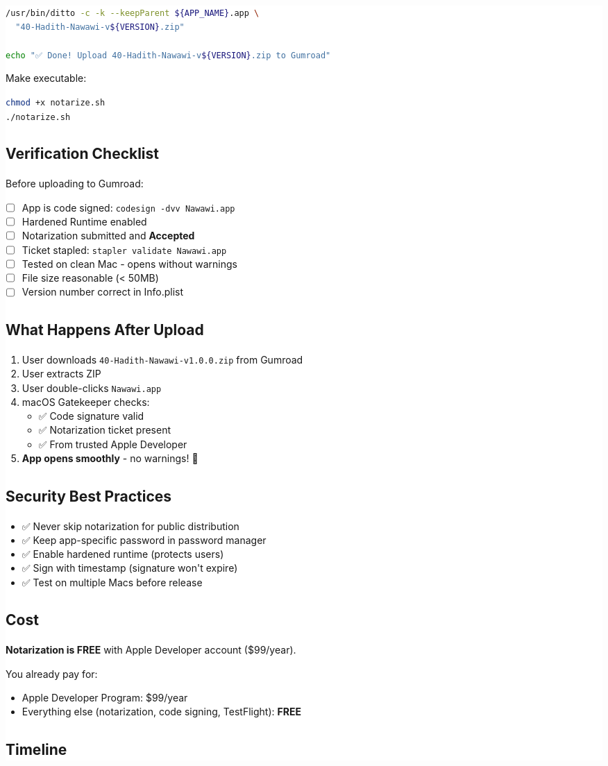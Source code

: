 ```bash
/usr/bin/ditto -c -k --keepParent ${APP_NAME}.app \
  "40-Hadith-Nawawi-v${VERSION}.zip"

echo "✅ Done! Upload 40-Hadith-Nawawi-v${VERSION}.zip to Gumroad"
```

Make executable:
```bash
chmod +x notarize.sh
./notarize.sh
```

## Verification Checklist

Before uploading to Gumroad:
- [ ] App is code signed: `codesign -dvv Nawawi.app`
- [ ] Hardened Runtime enabled
- [ ] Notarization submitted and **Accepted**
- [ ] Ticket stapled: `stapler validate Nawawi.app`
- [ ] Tested on clean Mac - opens without warnings
- [ ] File size reasonable (< 50MB)
- [ ] Version number correct in Info.plist

## What Happens After Upload

1. User downloads `40-Hadith-Nawawi-v1.0.0.zip` from Gumroad
2. User extracts ZIP
3. User double-clicks `Nawawi.app`
4. macOS Gatekeeper checks:
   - ✅ Code signature valid
   - ✅ Notarization ticket present
   - ✅ From trusted Apple Developer
5. **App opens smoothly** - no warnings! 🎉

## Security Best Practices

- ✅ Never skip notarization for public distribution
- ✅ Keep app-specific password in password manager
- ✅ Enable hardened runtime (protects users)
- ✅ Sign with timestamp (signature won't expire)
- ✅ Test on multiple Macs before release

## Cost

**Notarization is FREE** with Apple Developer account ($99/year).

You already pay for:
- Apple Developer Program: $99/year
- Everything else (notarization, code signing, TestFlight): **FREE**

## Timeline

